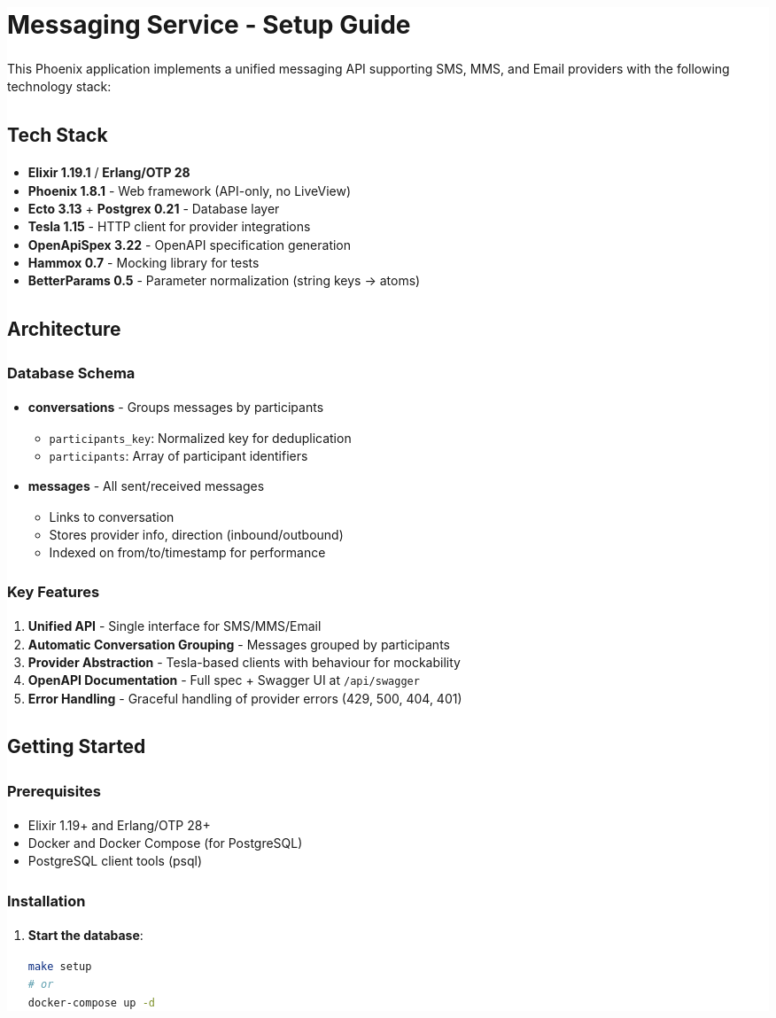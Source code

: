 # Messaging Service - Setup Guide

This Phoenix application implements a unified messaging API supporting SMS, MMS, and Email providers with the following technology stack:

## Tech Stack

- **Elixir 1.19.1** / **Erlang/OTP 28**
- **Phoenix 1.8.1** - Web framework (API-only, no LiveView)
- **Ecto 3.13** + **Postgrex 0.21** - Database layer
- **Tesla 1.15** - HTTP client for provider integrations
- **OpenApiSpex 3.22** - OpenAPI specification generation
- **Hammox 0.7** - Mocking library for tests
- **BetterParams 0.5** - Parameter normalization (string keys → atoms)

## Architecture

### Database Schema

- **conversations** - Groups messages by participants
  - `participants_key`: Normalized key for deduplication
  - `participants`: Array of participant identifiers

- **messages** - All sent/received messages
  - Links to conversation
  - Stores provider info, direction (inbound/outbound)
  - Indexed on from/to/timestamp for performance

### Key Features

1. **Unified API** - Single interface for SMS/MMS/Email
2. **Automatic Conversation Grouping** - Messages grouped by participants
3. **Provider Abstraction** - Tesla-based clients with behaviour for mockability
4. **OpenAPI Documentation** - Full spec + Swagger UI at `/api/swagger`
5. **Error Handling** - Graceful handling of provider errors (429, 500, 404, 401)

## Getting Started

### Prerequisites

- Elixir 1.19+ and Erlang/OTP 28+
- Docker and Docker Compose (for PostgreSQL)
- PostgreSQL client tools (psql)

### Installation

1. **Start the database**:
   ```bash
   make setup
   # or
   docker-compose up -d
   ```
